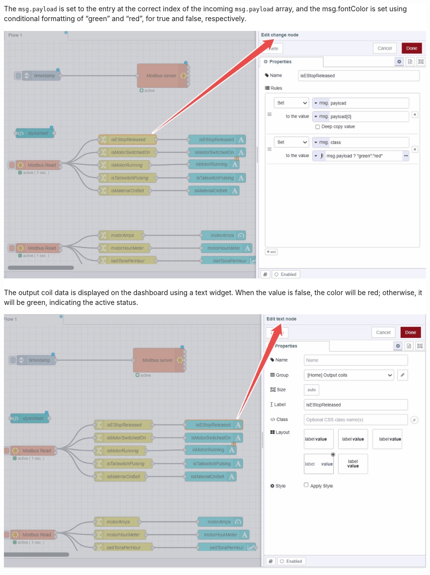 The `msg.payload` is set to the entry at the correct index of the incoming `msg.payload` array, and the msg.fontColor is set using conditional formatting of “green” and “red”, for true and false, respectively.

![Image showing change node config for retrieving and setting data from an array read from Modbus.](./images/modbus-with-node-red-change-node.png "Image showing change node config for retrieving and setting data from an array read from Modbus.")

The output coil data is displayed on the dashboard using a text widget. When the value is false, the color will be red; otherwise, it will be green, indicating the active status.

![Configuring the change node](./images/modbus-with-node-red-text-node.png "Configuring the change node")
